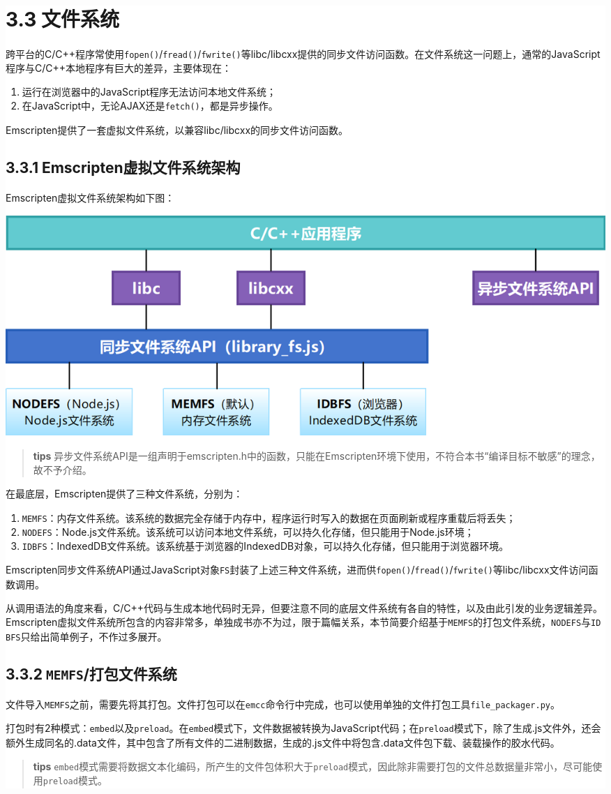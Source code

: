 # 3.3 文件系统

跨平台的C/C++程序常使用`fopen()`/`fread()`/`fwrite()`等libc/libcxx提供的同步文件访问函数。在文件系统这一问题上，通常的JavaScript程序与C/C++本地程序有巨大的差异，主要体现在：

1. 运行在浏览器中的JavaScript程序无法访问本地文件系统；
1. 在JavaScript中，无论AJAX还是`fetch()`，都是异步操作。

Emscripten提供了一套虚拟文件系统，以兼容libc/libcxx的同步文件访问函数。

## 3.3.1 Emscripten虚拟文件系统架构

Emscripten虚拟文件系统架构如下图：

![](images/03-fs-arch.png)

> **tips** 异步文件系统API是一组声明于emscripten.h中的函数，只能在Emscripten环境下使用，不符合本书“编译目标不敏感”的理念，故不予介绍。

在最底层，Emscripten提供了三种文件系统，分别为：
1. `MEMFS`：内存文件系统。该系统的数据完全存储于内存中，程序运行时写入的数据在页面刷新或程序重载后将丢失；
1. `NODEFS`：Node.js文件系统。该系统可以访问本地文件系统，可以持久化存储，但只能用于Node.js环境；
1. `IDBFS`：IndexedDB文件系统。该系统基于浏览器的IndexedDB对象，可以持久化存储，但只能用于浏览器环境。

Emscripten同步文件系统API通过JavaScript对象`FS`封装了上述三种文件系统，进而供`fopen()`/`fread()`/`fwrite()`等libc/libcxx文件访问函数调用。

从调用语法的角度来看，C/C++代码与生成本地代码时无异，但要注意不同的底层文件系统有各自的特性，以及由此引发的业务逻辑差异。Emscripten虚拟文件系统所包含的内容非常多，单独成书亦不为过，限于篇幅关系，本节简要介绍基于`MEMFS`的打包文件系统，`NODEFS`与`IDBFS`只给出简单例子，不作过多展开。

## 3.3.2 `MEMFS`/打包文件系统

文件导入`MEMFS`之前，需要先将其打包。文件打包可以在`emcc`命令行中完成，也可以使用单独的文件打包工具`file_packager.py`。

打包时有2种模式：`embed`以及`preload`。在`embed`模式下，文件数据被转换为JavaScript代码；在`preload`模式下，除了生成.js文件外，还会额外生成同名的.data文件，其中包含了所有文件的二进制数据，生成的.js文件中将包含.data文件包下载、装载操作的胶水代码。

> **tips** `embed`模式需要将数据文本化编码，所产生的文件包体积大于`preload`模式，因此除非需要打包的文件总数据量非常小，尽可能使用`preload`模式。
